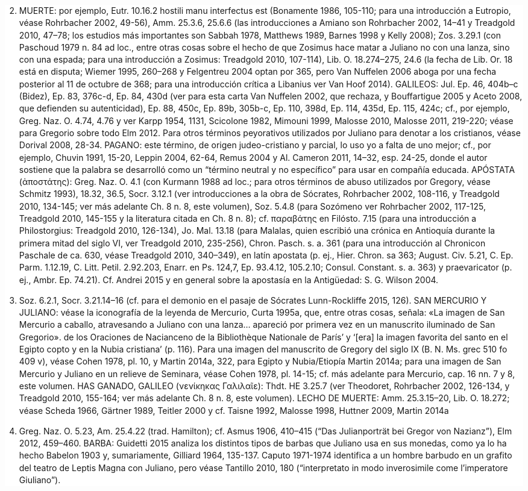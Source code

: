 2. MUERTE: por ejemplo, Eutr. 10.16.2 hostili manu interfectus est (Bonamente 1986, 105-110; para una introducción a Eutropio, véase Rohrbacher 2002, 49-56), Amm. 25.3.6, 25.6.6 (las introducciones a Amiano son Rohrbacher 2002, 14–41 y Treadgold 2010, 47–78; los estudios más importantes son Sabbah 1978, Matthews 1989, Barnes 1998 y Kelly 2008); Zos. 3.29.1 (con Paschoud 1979 n. 84 ad loc., entre otras cosas sobre el hecho de que Zosimus hace matar a Juliano no con una lanza, sino con una espada; para una introducción a Zosimus: Treadgold 2010, 107-114), Lib. O. 18.274–275, 24.6 (la fecha de Lib. Or. 18 está en disputa; Wiemer 1995, 260–268 y Felgentreu 2004 optan por 365, pero Van Nuffelen 2006 aboga por una fecha posterior al 11 de octubre de 368; para una introducción crítica a Libanius ver Van Hoof 2014). GALILEOS: Jul. Ep. 46, 404b–c (Bidez), Ep. 83, 376c-d, Ep. 84, 430d (ver para esta carta Van Nuffelen 2002, que rechaza, y Bouffartigue 2005 y Aceto 2008, que defienden su autenticidad), Ep. 88, 450c, Ep. 89b, 305b-c, Ep. 110, 398d, Ep. 114, 435d, Ep. 115, 424c; cf., por ejemplo, Greg. Naz. O. 4.74, 4.76 y ver Karpp 1954, 1131, Scicolone 1982, Mimouni 1999, Malosse 2010, Malosse 2011, 219-220; véase para Gregorio sobre todo Elm 2012. Para otros términos peyorativos utilizados por Juliano para denotar a los cristianos, véase Dorival 2008, 28-34. PAGANO: este término, de origen judeo-cristiano y parcial, lo uso yo a falta de uno mejor; cf., por ejemplo, Chuvin 1991, 15-20, Leppin 2004, 62-64, Remus 2004 y Al. Cameron 2011, 14–32, esp. 24-25, donde el autor sostiene que la palabra se desarrolló como un “término neutral y no específico” para usar en compañía educada. APÓSTATA (ἀποστάτης): Greg. Naz. O. 4.1 (con Kurmann 1988 ad loc.; para otros términos de abuso utilizados por Gregory, véase Schmitz 1993), 18.32, 36.5, Socr. 3.12.1 (ver introducciones a la obra de Sócrates, Rohrbacher 2002, 108-116, y Treadgold 2010, 134-145; ver más adelante Ch. 8 n. 8, este volumen), Soz. 5.4.8 (para Sozómeno ver Rohrbacher 2002, 117-125, Treadgold 2010, 145-155 y la literatura citada en Ch. 8 n. 8); cf. παραβάτης en Filósto. 7.15 (para una introducción a Philostorgius: Treadgold 2010, 126-134), Jo. Mal. 13.18 (para Malalas, quien escribió una crónica en Antioquía durante la primera mitad del siglo VI, ver Treadgold 2010, 235-256), Chron. Pasch. s. a. 361 (para una introducción al Chronicon Paschale de ca. 630, véase Treadgold 2010, 340–349), en latín apostata (p. ej., Hier. Chron. sa 363; August. Civ. 5.21, C. Ep. Parm. 1.12.19, C. Litt. Petil. 2.92.203, Enarr. en Ps. 124,7, Ep. 93.4.12, 105.2.10; Consul. Constant. s. a. 363) y praevaricator (p. ej., Ambr. Ep. 74.21). Cf. Andrei 2015 y en general sobre la apostasía en la Antigüedad: S. G. Wilson 2004.

3. Soz. 6.2.1, Socr. 3.21.14–16 (cf. para el demonio en el pasaje de Sócrates Lunn-Rockliffe 2015, 126). SAN MERCURIO Y JULIANO: véase la iconografía de la leyenda de Mercurio, Curta 1995a, que, entre otras cosas, señala: «La imagen de San Mercurio a caballo, atravesando a Juliano con una lanza… apareció por primera vez en un manuscrito iluminado de San Gregorio». de los Oraciones de Nacianceno de la Bibliothèque Nationale de París’ y ‘[era] la imagen favorita del santo en el Egipto copto y en la Nubia cristiana’ (p. 116). Para una imagen del manuscrito de Gregory del siglo IX (B. N. Ms. grec 510 fo 409 v), véase Cohen 1978, pl. 10, y Martin 2014a, 322, para Egipto y Nubia/Etiopía Martin 2014a; para una imagen de San Mercurio y Juliano en un relieve de Seminara, véase Cohen 1978, pl. 14-15; cf. más adelante para Mercurio, cap. 16 nn. 7 y 8, este volumen. HAS GANADO, GALILEO (νενίκηκας Γαλιλαῖε): Thdt. HE 3.25.7 (ver Theodoret, Rohrbacher 2002, 126-134, y Treadgold 2010, 155-164; ver más adelante Ch. 8 n. 8, este volumen). LECHO DE MUERTE: Amm. 25.3.15–20, Lib. O. 18.272; véase Scheda 1966, Gärtner 1989, Teitler 2000 y cf. Taisne 1992, Malosse 1998, Huttner 2009, Martin 2014a

4. Greg. Naz. O. 5.23, Am. 25.4.22 (trad. Hamilton); cf. Asmus 1906, 410–415 (“Das Julianporträt bei Gregor von Nazianz”), Elm 2012, 459–460. BARBA: Guidetti 2015 analiza los distintos tipos de barbas que Juliano usa en sus monedas, como ya lo ha hecho Babelon 1903 y, sumariamente, Gilliard 1964, 135-137. Caputo 1971-1974 identifica a un hombre barbudo en un grafito del teatro de Leptis Magna con Juliano, pero véase Tantillo 2010, 180 (“interpretato in modo inverosimile come l’imperatore Giuliano”).
